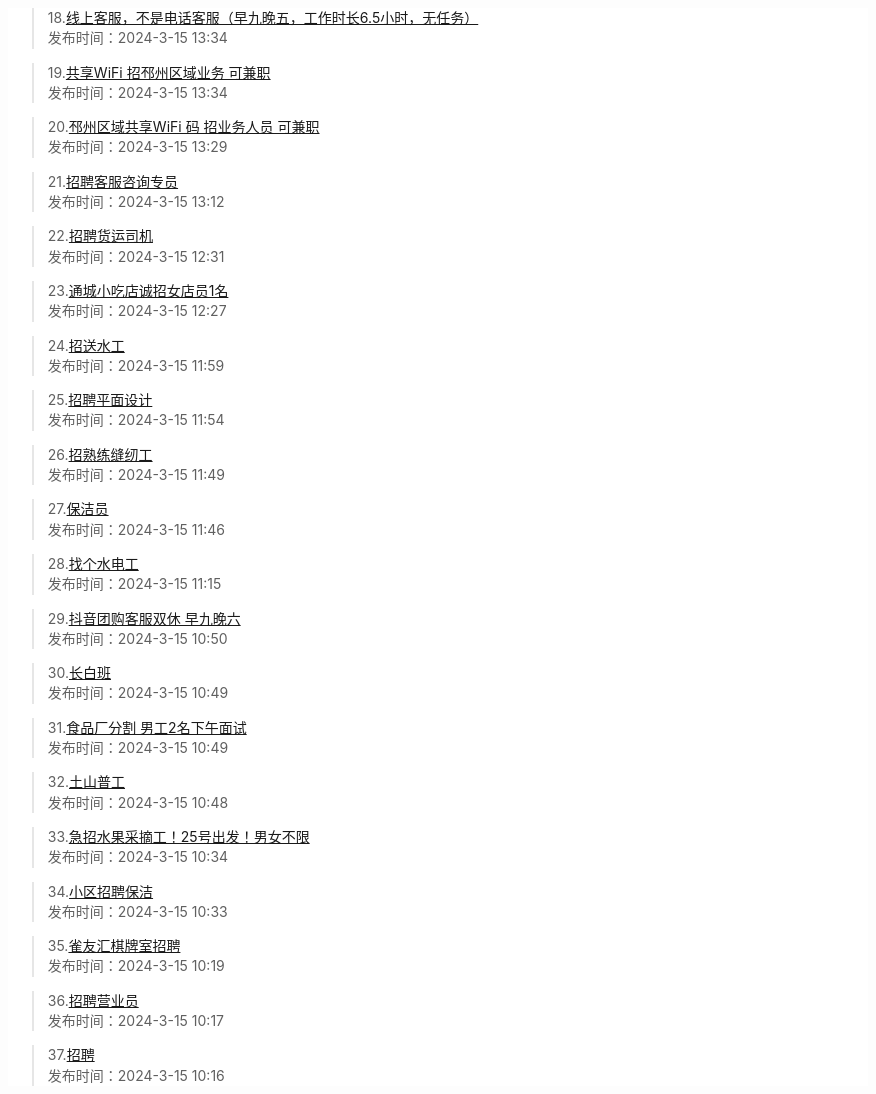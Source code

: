 >18.[线上客服，不是电话客服（早九晚五，工作时长6.5小时，无任务）](https://www.pzzc.net/forum.php?mod=viewthread&tid=10399308)<br>
>发布时间：2024-3-15 13:34

>19.[共享WiFi 招邳州区域业务 可兼职](https://www.pzzc.net/forum.php?mod=viewthread&tid=10399307)<br>
>发布时间：2024-3-15 13:34

>20.[邳州区域共享WiFi 码 招业务人员 可兼职](https://www.pzzc.net/forum.php?mod=viewthread&tid=10399304)<br>
>发布时间：2024-3-15 13:29

>21.[招聘客服咨询专员](https://www.pzzc.net/forum.php?mod=viewthread&tid=10399300)<br>
>发布时间：2024-3-15 13:12

>22.[招聘货运司机](https://www.pzzc.net/forum.php?mod=viewthread&tid=10399292)<br>
>发布时间：2024-3-15 12:31

>23.[通城小吃店诚招女店员1名](https://www.pzzc.net/forum.php?mod=viewthread&tid=10399290)<br>
>发布时间：2024-3-15 12:27

>24.[招送水工](https://www.pzzc.net/forum.php?mod=viewthread&tid=10399284)<br>
>发布时间：2024-3-15 11:59

>25.[招聘平面设计](https://www.pzzc.net/forum.php?mod=viewthread&tid=10399283)<br>
>发布时间：2024-3-15 11:54

>26.[招熟练缝纫工](https://www.pzzc.net/forum.php?mod=viewthread&tid=10399282)<br>
>发布时间：2024-3-15 11:49

>27.[保洁员](https://www.pzzc.net/forum.php?mod=viewthread&tid=10399280)<br>
>发布时间：2024-3-15 11:46

>28.[找个水电工](https://www.pzzc.net/forum.php?mod=viewthread&tid=10399270)<br>
>发布时间：2024-3-15 11:15

>29.[抖音团购客服双休 早九晚六](https://www.pzzc.net/forum.php?mod=viewthread&tid=10399262)<br>
>发布时间：2024-3-15 10:50

>30.[长白班](https://www.pzzc.net/forum.php?mod=viewthread&tid=10399261)<br>
>发布时间：2024-3-15 10:49

>31.[食品厂分割   男工2名下午面试](https://www.pzzc.net/forum.php?mod=viewthread&tid=10399260)<br>
>发布时间：2024-3-15 10:49

>32.[土山普工](https://www.pzzc.net/forum.php?mod=viewthread&tid=10399259)<br>
>发布时间：2024-3-15 10:48

>33.[急招水果采摘工！25号出发！男女不限](https://www.pzzc.net/forum.php?mod=viewthread&tid=10399253)<br>
>发布时间：2024-3-15 10:34

>34.[小区招聘保洁](https://www.pzzc.net/forum.php?mod=viewthread&tid=10399252)<br>
>发布时间：2024-3-15 10:33

>35.[雀友汇棋牌室招聘](https://www.pzzc.net/forum.php?mod=viewthread&tid=10399249)<br>
>发布时间：2024-3-15 10:19

>36.[招聘营业员](https://www.pzzc.net/forum.php?mod=viewthread&tid=10399248)<br>
>发布时间：2024-3-15 10:17

>37.[招聘](https://www.pzzc.net/forum.php?mod=viewthread&tid=10399246)<br>
>发布时间：2024-3-15 10:16
